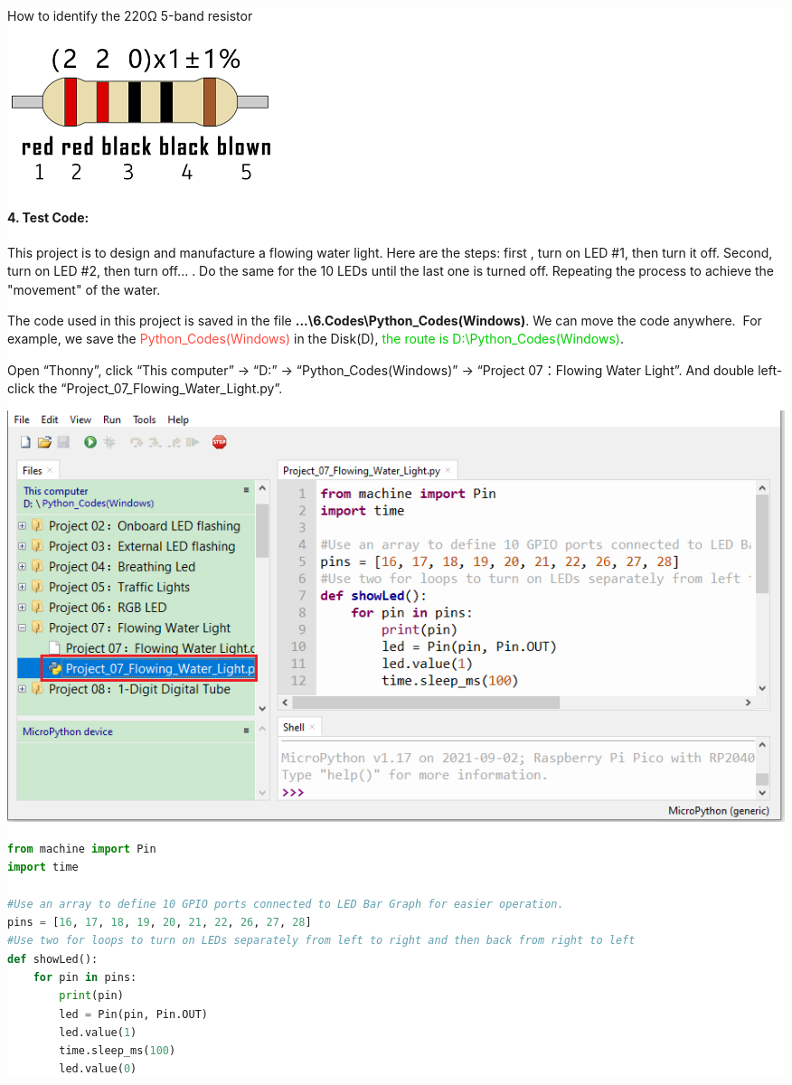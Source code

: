 How to identify the 220Ω 5-band resistor

![](./media/55c0199544e9819328f6d5778f10d7d0.png)

#### 4. Test Code:

This project is to design and manufacture a flowing water light. Here are the steps: first , turn on LED #1, then turn it off. Second, turn on LED #2, then turn off... . Do the same for the 10 LEDs until the last one is turned off. Repeating the process to achieve the "movement" of the water.

The code used in this project is saved in the file **...\6.Codes\Python_Codes(Windows)**. We can move the code anywhere.  For example, we save the <span style="color: rgb(255, 76, 65);">Python_Codes(Windows)</span> in the Disk(D), <span style="color: rgb(0, 209, 0);">the route is D:\\Python_Codes(Windows)</span>.

Open “Thonny”, click “This computer” → “D:” → “Python_Codes(Windows)” → “Project 07：Flowing Water Light”. And double left-click the “Project_07_Flowing_Water_Light.py”.

![](./media/a923fafe77f629ea8288ec40b52a6059.png)

```python
from machine import Pin
import time

#Use an array to define 10 GPIO ports connected to LED Bar Graph for easier operation.
pins = [16, 17, 18, 19, 20, 21, 22, 26, 27, 28]
#Use two for loops to turn on LEDs separately from left to right and then back from right to left
def showLed():
    for pin in pins:
        print(pin)
        led = Pin(pin, Pin.OUT)
        led.value(1)
        time.sleep_ms(100)
        led.value(0)
```